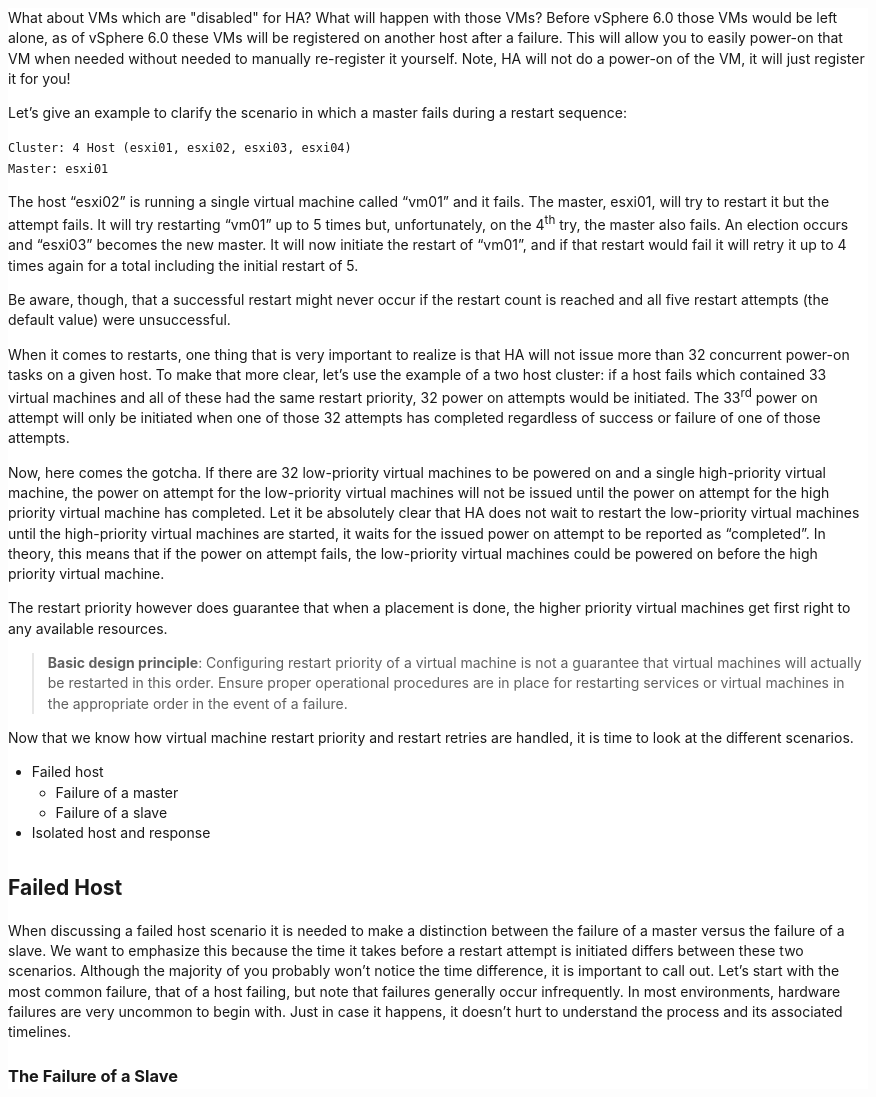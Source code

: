 What about VMs which are "disabled" for HA? What will happen with those VMs? Before vSphere 6.0 those VMs would be left alone, as of vSphere 6.0 these VMs will be registered on another host after a failure. This will allow you to easily power-on that VM when needed without needed to manually re-register it yourself. Note, HA will not do a power-on of the VM, it will just register it for you!

Let’s give an example to clarify the scenario in which a master fails during a restart sequence:

```Cluster: 4 Host (esxi01, esxi02, esxi03, esxi04)```<br>
```Master: esxi01```

The host “esxi02” is running a single virtual machine called “vm01” and it fails. The master, esxi01, will try to restart it but the attempt fails. It will try restarting “vm01” up to 5 times but, unfortunately, on the 4<sup>th</sup> try, the master also fails. An election occurs and “esxi03” becomes the new master. It will now initiate the restart of “vm01”, and if that restart would fail it will retry it up to 4 times again for a total including the initial restart of 5.

Be aware, though, that a successful restart might never occur if the restart count is reached and all five restart attempts (the default value) were unsuccessful.

When it comes to restarts, one thing that is very important to realize is that HA will not issue more than 32 concurrent power-on tasks on a given host. To make that more clear, let’s use the example of a two host cluster: if a host fails which contained 33 virtual machines and all of these had the same restart priority, 32 power on attempts would be initiated. The 33<sup>rd</sup> power on attempt will only be initiated when one of those 32 attempts has completed regardless of success or failure of one of those attempts.

Now, here comes the gotcha. If there are 32 low-priority virtual machines to be powered on and a single high-priority virtual machine, the power on attempt for the low-priority virtual machines will not be issued until the power on attempt for the high priority virtual machine has completed. Let it be absolutely clear that HA does not wait to restart the low-priority virtual machines until the high-priority virtual machines are started, it waits for the issued power on attempt to be reported as “completed”. In theory, this means that if the power on attempt fails, the low-priority virtual machines could be powered on before the high priority virtual machine.

The restart priority however does guarantee that when a placement is done, the higher priority virtual machines get first right to any available resources.

>**Basic design principle**: Configuring restart priority of a virtual machine is not a guarantee that virtual machines will actually be restarted in this order. Ensure proper operational procedures are in place for restarting services or virtual machines in the appropriate order in the event of a failure.    

Now that we know how virtual machine restart priority and restart retries are handled, it is time to look at the different scenarios.

* Failed host
  * Failure of a master
  * Failure of a slave
* Isolated host and response
 
## Failed Host

When discussing a failed host scenario it is needed to make a distinction between the failure of a master versus the failure of a slave. We want to emphasize this because the time it takes before a restart attempt is initiated differs between these two scenarios. Although the majority of you probably won’t notice the time difference, it is important to call out. Let’s start with the most common failure, that of a host failing, but note that failures generally occur infrequently. In most environments, hardware failures are very uncommon to begin with. Just in case it happens, it doesn’t hurt to understand the process and its associated timelines.

### The Failure of a Slave

```